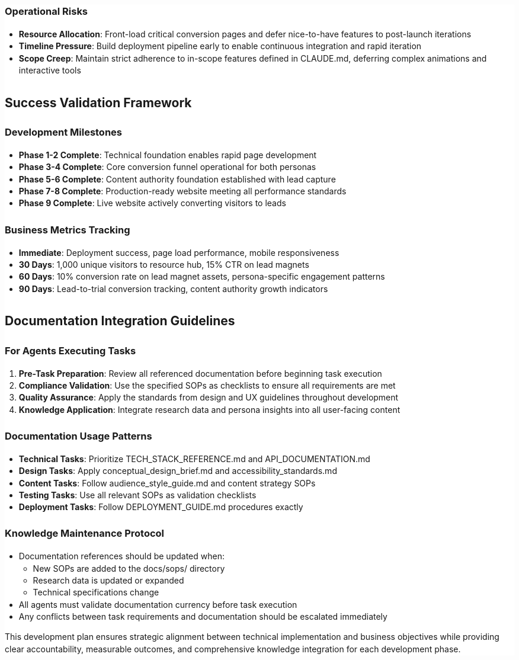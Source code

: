 ### Operational Risks
- **Resource Allocation**: Front-load critical conversion pages and defer nice-to-have features to post-launch iterations
- **Timeline Pressure**: Build deployment pipeline early to enable continuous integration and rapid iteration
- **Scope Creep**: Maintain strict adherence to in-scope features defined in CLAUDE.md, deferring complex animations and interactive tools

## Success Validation Framework

### Development Milestones
- **Phase 1-2 Complete**: Technical foundation enables rapid page development
- **Phase 3-4 Complete**: Core conversion funnel operational for both personas
- **Phase 5-6 Complete**: Content authority foundation established with lead capture
- **Phase 7-8 Complete**: Production-ready website meeting all performance standards
- **Phase 9 Complete**: Live website actively converting visitors to leads

### Business Metrics Tracking
- **Immediate**: Deployment success, page load performance, mobile responsiveness
- **30 Days**: 1,000 unique visitors to resource hub, 15% CTR on lead magnets
- **60 Days**: 10% conversion rate on lead magnet assets, persona-specific engagement patterns
- **90 Days**: Lead-to-trial conversion tracking, content authority growth indicators

## Documentation Integration Guidelines

### For Agents Executing Tasks

1. **Pre-Task Preparation**: Review all referenced documentation before beginning task execution
2. **Compliance Validation**: Use the specified SOPs as checklists to ensure all requirements are met
3. **Quality Assurance**: Apply the standards from design and UX guidelines throughout development
4. **Knowledge Application**: Integrate research data and persona insights into all user-facing content

### Documentation Usage Patterns

- **Technical Tasks**: Prioritize TECH_STACK_REFERENCE.md and API_DOCUMENTATION.md
- **Design Tasks**: Apply conceptual_design_brief.md and accessibility_standards.md
- **Content Tasks**: Follow audience_style_guide.md and content strategy SOPs
- **Testing Tasks**: Use all relevant SOPs as validation checklists
- **Deployment Tasks**: Follow DEPLOYMENT_GUIDE.md procedures exactly

### Knowledge Maintenance Protocol

- Documentation references should be updated when:
  - New SOPs are added to the docs/sops/ directory
  - Research data is updated or expanded
  - Technical specifications change
- All agents must validate documentation currency before task execution
- Any conflicts between task requirements and documentation should be escalated immediately

This development plan ensures strategic alignment between technical implementation and business objectives while providing clear accountability, measurable outcomes, and comprehensive knowledge integration for each development phase.